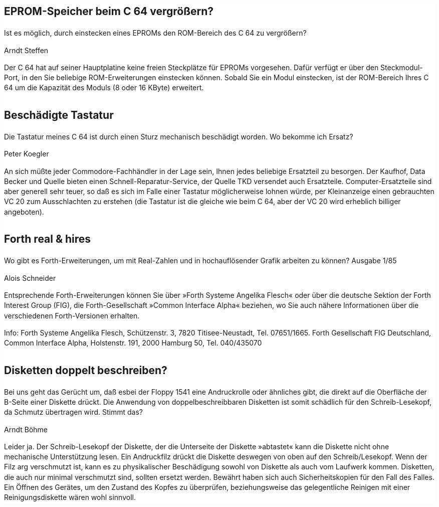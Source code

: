 ## EPROM-Speicher beim C 64 vergrößern?

Ist es möglich, durch einstecken eines EPROMs den ROM-Bereich des C 64 zu vergrößern?

Arndt Steffen

Der C 64 hat auf seiner Hauptplatine keine freien Steckplätze für EPROMs vorgesehen. Dafür verfügt er über den Steckmodul-Port, in den Sie beliebige ROM-Erweiterungen einstecken können. Sobald Sie ein Modul einstecken, ist der ROM-Bereich Ihres C 64 um die Kapazität des Moduls (8 oder 16 KByte) erweitert.

## Beschädigte Tastatur

Die Tastatur meines C 64 ist durch einen Sturz mechanisch beschädigt worden. Wo bekomme ich Ersatz?

Peter Koegler

An sich müßte jeder Commodore-Fachhändler in der Lage sein, Ihnen jedes beliebige Ersatzteil zu besorgen. Der Kaufhof, Data Becker und Quelle bieten einen Schnell-Reparatur-Service, der Quelle TKD versendet auch Ersatzteile. Computer-Ersatzteile sind aber generell sehr teuer, so daß es sich im Falle einer Tastatur möglicherweise lohnen würde, per Kleinanzeige einen gebrauchten VC 20 zum Ausschlachten zu erstehen (die Tastatur ist die gleiche wie beim C 64, aber der VC 20 wird erheblich billiger angeboten).

## Forth real & hires

Wo gibt es Forth-Erweiterungen, um mit Real-Zahlen und in hochauflösender Grafik arbeiten zu können?
Ausgabe 1/85

Alois Schneider

Entsprechende Forth-Erweiterungen können Sie über »Forth Systeme Angelika Flesch« oder über die deutsche Sektion der Forth Interest Group (FIG), die Forth-Gesellschaft »Common Interface Alpha« beziehen, wo Sie auch nähere Informationen über die verschiedenen Forth-Versionen erhalten.

Info: Forth Systeme Angelika Flesch, Schützenstr. 3, 7820 Titisee-Neustadt, Tel. 07651/1665.
Forth Gesellschaft FIG Deutschland, Common Interface Alpha, Holstenstr. 191, 2000 Hamburg 50, Tel. 040/435070

## Disketten doppelt beschreiben?

Bei uns geht das Gerücht um, daß esbei der Floppy 1541 eine Andruckrolle oder ähnliches gibt, die direkt auf die Oberfläche der B-Seite einer Diskette drückt. Die Anwendung von doppelbeschreibbaren Disketten ist somit schädlich für den Schreib-Lesekopf, da Schmutz übertragen wird. Stimmt das?

Arndt Böhme

Leider ja. Der Schreib-Lesekopf der Diskette, der die Unterseite der Diskette »abtastet« kann die Diskette nicht ohne mechanische Unterstützung lesen. Ein Andruckfilz drückt die Diskette deswegen von oben auf den Schreib/Lesekopf. Wenn der Filz arg verschmutzt ist, kann es zu physikalischer Beschädigung sowohl von Diskette als auch vom Laufwerk kommen. Disketten, die auch nur minimal verschmutzt sind, sollten ersetzt werden. Bewährt haben sich auch Sicherheitskopien für den Fall des Falles. Ein Öffnen des Gerätes, um den Zustand des Kopfes zu überprüfen, beziehungsweise das gelegentliche Reinigen mit einer Reinigungsdiskette wären wohl sinnvoll.
